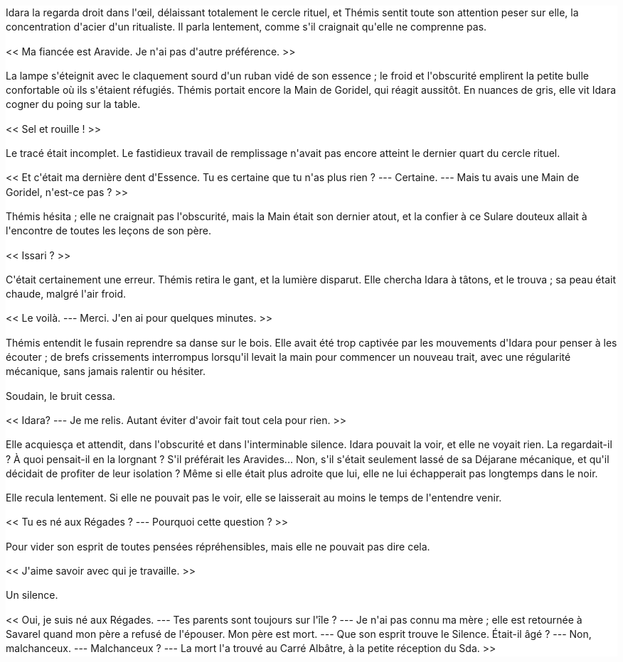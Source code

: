 Idara la regarda droit dans l'œil, délaissant totalement le cercle rituel, et Thémis sentit toute son attention peser sur elle, la concentration d'acier d'un ritualiste. Il parla lentement, comme s'il craignait qu'elle ne comprenne pas. 

<< Ma fiancée est Aravide. Je n'ai pas d'autre préférence. >>

La lampe s'éteignit avec le claquement sourd d'un ruban vidé de son essence ; le froid et l'obscurité emplirent la petite bulle confortable où ils s'étaient réfugiés. Thémis portait encore la Main de Goridel, qui réagit aussitôt. En nuances de gris, elle vit Idara cogner du poing sur la table. 

<< Sel et rouille ! >>

Le tracé était incomplet. Le fastidieux travail de remplissage n'avait pas encore atteint le dernier quart du cercle rituel.

<< Et c'était ma dernière dent d'Essence. Tu es certaine que tu n'as plus rien ?
--- Certaine.
--- Mais tu avais une Main de Goridel, n'est-ce pas ? >>

Thémis hésita ; elle ne craignait pas l'obscurité, mais la Main était son dernier atout, et la confier à ce Sulare douteux allait à l'encontre de toutes les leçons de son père. 

<< Issari ? >>

C'était certainement une erreur. Thémis retira le gant, et la lumière disparut. Elle chercha Idara à tâtons, et le trouva ; sa peau était chaude, malgré l'air froid.

<< Le voilà.
--- Merci. J'en ai pour quelques minutes. >>

Thémis entendit le fusain reprendre sa danse sur le bois. Elle avait été trop captivée par les mouvements d'Idara pour penser à les écouter ; de brefs crissements interrompus lorsqu'il levait la main pour commencer un nouveau trait, avec une régularité mécanique, sans jamais ralentir ou hésiter.

Soudain, le bruit cessa.

<< Idara?
--- Je me relis. Autant éviter d'avoir fait tout cela pour rien. >>

Elle acquiesça et attendit, dans l'obscurité et dans l'interminable silence. Idara pouvait la voir, et elle ne voyait rien. La regardait-il ? À quoi pensait-il en la lorgnant ? S'il préférait les Aravides... Non, s'il s'était seulement lassé de sa Déjarane mécanique, et qu'il décidait de profiter de leur isolation ? Même si elle était plus adroite que lui, elle ne lui échapperait pas longtemps dans le noir. 

Elle recula lentement. Si elle ne pouvait pas le voir, elle se laisserait au moins le temps de l'entendre venir.

<< Tu es né aux Régades ? 
--- Pourquoi cette question ? >>

Pour vider son esprit de toutes pensées répréhensibles, mais elle ne pouvait pas dire cela. 

<< J'aime savoir avec qui je travaille. >>

Un silence. 

<< Oui, je suis né aux Régades. 
--- Tes parents sont toujours sur l'île ? 
--- Je n'ai pas connu ma mère ; elle est retournée à Savarel quand mon père a refusé de l'épouser. Mon père est mort. 
--- Que son esprit trouve le Silence. Était-il âgé ? 
--- Non, malchanceux. 
--- Malchanceux ? 
--- La mort l'a trouvé au Carré Albâtre, à la petite réception du Sda. >>
